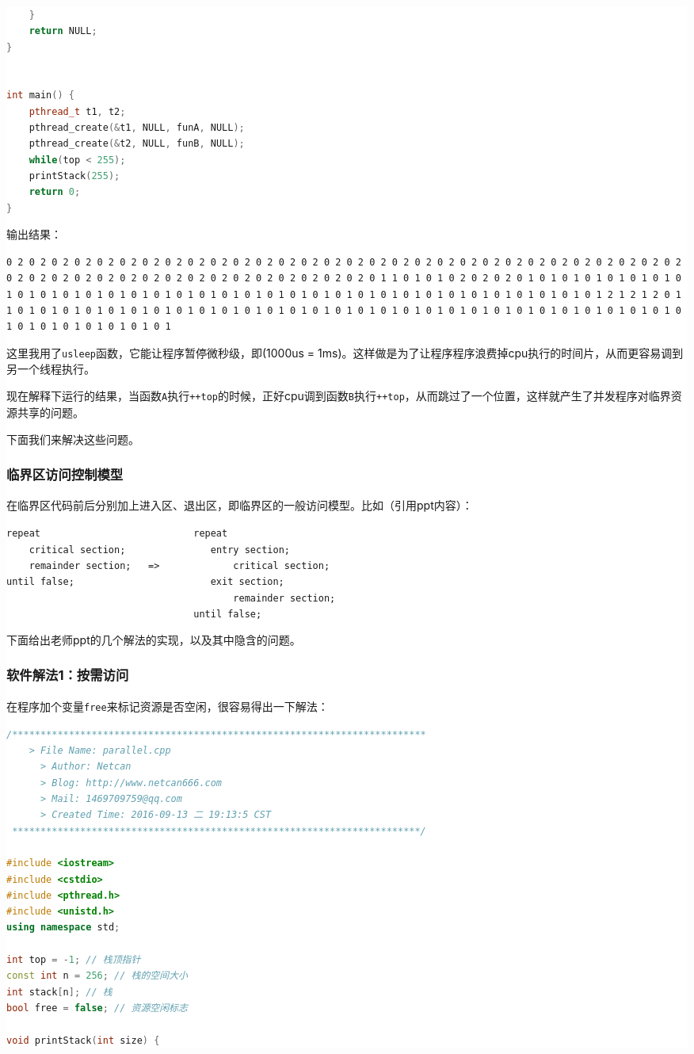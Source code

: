 ```cpp
	}
	return NULL;
}


int main() {
	pthread_t t1, t2;
	pthread_create(&t1, NULL, funA, NULL);
	pthread_create(&t2, NULL, funB, NULL);
	while(top < 255);
	printStack(255);
	return 0;
}
```
输出结果：
```bash
0 2 0 2 0 2 0 2 0 2 0 2 0 2 0 2 0 2 0 2 0 2 0 2 0 2 0 2 0 2 0 2 0 2 0 2 0 2 0 2 0 2 0 2 0 2 0 2 0 2 0 2 0 2 0 2 0 2 0 2 0 2 0 2 0 2 0 2 0 2 0 2 0 2 0 2 0 2 0 2 0 2 0 2 0 2 0 2 0 2 0 2 0 1 1 0 1 0 1 0 2 0 2 0 2 0 1 0 1 0 1 0 1 0 1 0 1 0 1 0 1 0 1 0 1 0 1 0 1 0 1 0 1 0 1 0 1 0 1 0 1 0 1 0 1 0 1 0 1 0 1 0 1 0 1 0 1 0 1 0 1 0 1 0 1 0 1 0 1 0 1 0 1 2 1 2 1 2 0 1 1 0 1 0 1 0 1 0 1 0 1 0 1 0 1 0 1 0 1 0 1 0 1 0 1 0 1 0 1 0 1 0 1 0 1 0 1 0 1 0 1 0 1 0 1 0 1 0 1 0 1 0 1 0 1 0 1 0 1 0 1 0 1 0 1 0 1 0 1 0 1 0 1 0 1
```
这里我用了`usleep`函数，它能让程序暂停微秒级，即(1000us = 1ms)。这样做是为了让程序程序浪费掉cpu执行的时间片，从而更容易调到另一个线程执行。

现在解释下运行的结果，当函数`A`执行`++top`的时候，正好cpu调到函数`B`执行`++top`，从而跳过了一个位置，这样就产生了并发程序对临界资源共享的问题。

下面我们来解决这些问题。

### 临界区访问控制模型
在临界区代码前后分别加上进入区、退出区，即临界区的一般访问模型。比如（引用ppt内容）：
```
repeat                           repeat
	critical section;            	entry section;
	remainder section;   =>        		critical section;
until false;                     	exit section;
	                              		remainder section;
                                 until false;
```

下面给出老师ppt的几个解法的实现，以及其中隐含的问题。

### 软件解法1：按需访问
在程序加个变量`free`来标记资源是否空闲，很容易得出一下解法：
```cpp
/*************************************************************************
	> File Name: parallel.cpp
	  > Author: Netcan
	  > Blog: http://www.netcan666.com
	  > Mail: 1469709759@qq.com
	  > Created Time: 2016-09-13 二 19:13:5 CST
 ************************************************************************/

#include <iostream>
#include <cstdio>
#include <pthread.h>
#include <unistd.h>
using namespace std;

int top = -1; // 栈顶指针
const int n = 256; // 栈的空间大小
int stack[n]; // 栈
bool free = false; // 资源空闲标志

void printStack(int size) {
```